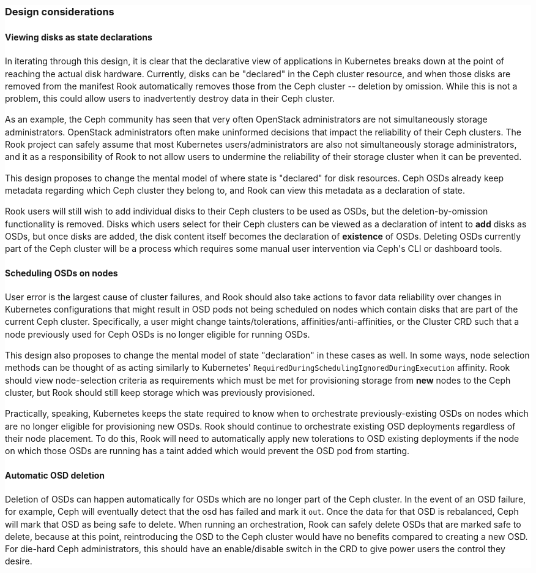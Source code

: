 ### Design considerations
#### Viewing disks as state declarations
In iterating through this design, it is clear that the declarative view of applications in
Kubernetes breaks down at the point of reaching the actual disk hardware. Currently, disks can be
"declared" in the Ceph cluster resource, and when those disks are removed from the manifest Rook
automatically removes those from the Ceph cluster -- deletion by omission. While this is not a
problem, this could allow users to inadvertently destroy data in their Ceph cluster.

As an example, the Ceph community has seen that very often OpenStack administrators are not
simultaneously storage administrators. OpenStack administrators often make uninformed decisions that
impact the reliability of their Ceph clusters. The Rook project can safely assume that most
Kubernetes users/administrators are also not simultaneously storage administrators, and it as a
responsibility of Rook to not allow users to undermine the reliability of their storage cluster when
it can be prevented.

This design proposes to change the mental model of where state is "declared" for disk resources.
Ceph OSDs already keep metadata regarding which Ceph cluster they belong to, and Rook can view this
metadata as a declaration of state.

Rook users will still wish to add individual disks to their Ceph clusters to be used as OSDs, but
the deletion-by-omission functionality is removed. Disks which users select for their Ceph clusters
can be viewed as a declaration of intent to **add** disks as OSDs, but once disks are added, the
disk content itself becomes the declaration of **existence** of OSDs. Deleting OSDs currently part
of the Ceph cluster will be a process which requires some manual user intervention via Ceph's CLI or
dashboard tools.

#### Scheduling OSDs on nodes
User error is the largest cause of cluster failures, and Rook should also take actions to favor data
reliability over changes in Kubernetes configurations that might result in OSD pods not being
scheduled on nodes which contain disks that are part of the current Ceph cluster. Specifically, a
user might change taints/tolerations, affinities/anti-affinities, or the Cluster CRD such that a
node previously used for Ceph OSDs is no longer eligible for running OSDs.

This design also proposes to change the mental model of state "declaration" in these cases as well.
In some ways, node selection methods can be thought of as acting similarly to Kubernetes'
`RequiredDuringSchedulingIgnoredDuringExecution` affinity. Rook should view node-selection criteria
as requirements which must be met for provisioning storage from **new** nodes to the Ceph cluster,
but  Rook should still keep storage which was previously provisioned.

Practically, speaking, Kubernetes keeps the state required to know when to orchestrate
previously-existing OSDs on nodes which are no longer eligible for provisioning new OSDs. Rook
should continue to orchestrate existing OSD deployments regardless of their node placement. To do
this, Rook will need to automatically apply new tolerations to OSD existing deployments if the node
on which those OSDs are running has a taint added which would prevent the OSD pod from starting.

#### Automatic OSD deletion
Deletion of OSDs can happen automatically for OSDs which are no longer part of the Ceph cluster. In
the event of an OSD failure, for example, Ceph will eventually detect that the osd has failed and
mark it `out`. Once the data for that OSD is rebalanced, Ceph will mark that OSD as being safe to
delete. When running an orchestration, Rook can safely delete OSDs that are marked safe to delete,
because at this point, reintroducing the OSD to the Ceph cluster would have no benefits compared to
creating a new OSD. For die-hard Ceph administrators, this should have an enable/disable switch in
the CRD to give power users the control they desire.
